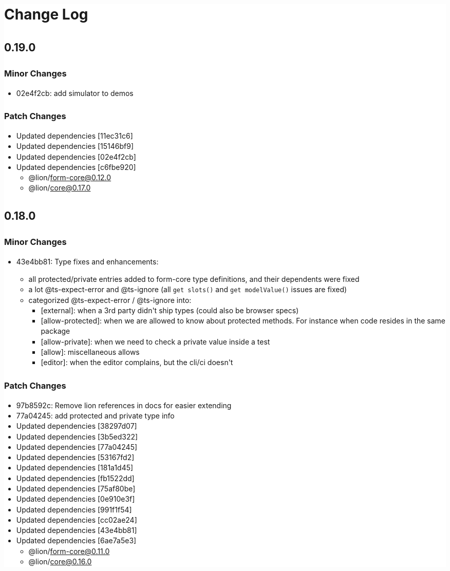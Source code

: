 # Change Log

## 0.19.0

### Minor Changes

- 02e4f2cb: add simulator to demos

### Patch Changes

- Updated dependencies [11ec31c6]
- Updated dependencies [15146bf9]
- Updated dependencies [02e4f2cb]
- Updated dependencies [c6fbe920]
  - @lion/form-core@0.12.0
  - @lion/core@0.17.0

## 0.18.0

### Minor Changes

- 43e4bb81: Type fixes and enhancements:

  - all protected/private entries added to form-core type definitions, and their dependents were fixed
  - a lot @ts-expect-error and @ts-ignore (all `get slots()` and `get modelValue()` issues are fixed)
  - categorized @ts-expect-error / @ts-ignore into:
    - [external]: when a 3rd party didn't ship types (could also be browser specs)
    - [allow-protected]: when we are allowed to know about protected methods. For instance when code
      resides in the same package
    - [allow-private]: when we need to check a private value inside a test
    - [allow]: miscellaneous allows
    - [editor]: when the editor complains, but the cli/ci doesn't

### Patch Changes

- 97b8592c: Remove lion references in docs for easier extending
- 77a04245: add protected and private type info
- Updated dependencies [38297d07]
- Updated dependencies [3b5ed322]
- Updated dependencies [77a04245]
- Updated dependencies [53167fd2]
- Updated dependencies [181a1d45]
- Updated dependencies [fb1522dd]
- Updated dependencies [75af80be]
- Updated dependencies [0e910e3f]
- Updated dependencies [991f1f54]
- Updated dependencies [cc02ae24]
- Updated dependencies [43e4bb81]
- Updated dependencies [6ae7a5e3]
  - @lion/form-core@0.11.0
  - @lion/core@0.16.0
